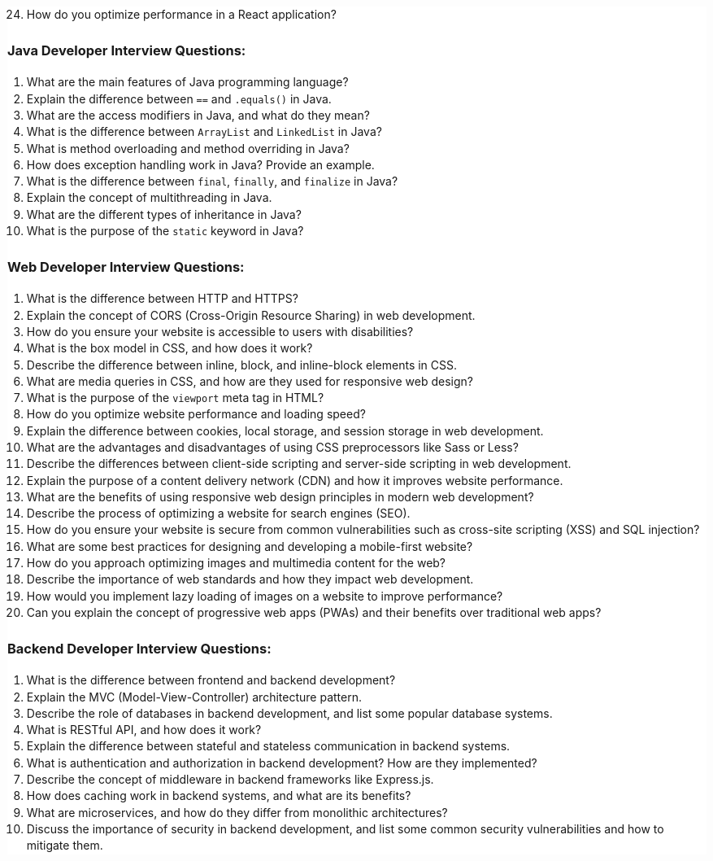 24. How do you optimize performance in a React application?


### Java Developer Interview Questions:

1. What are the main features of Java programming language?
2. Explain the difference between `==` and `.equals()` in Java.
3. What are the access modifiers in Java, and what do they mean?
4. What is the difference between `ArrayList` and `LinkedList` in Java?
5. What is method overloading and method overriding in Java?
6. How does exception handling work in Java? Provide an example.
7. What is the difference between `final`, `finally`, and `finalize` in Java?
8. Explain the concept of multithreading in Java.
9. What are the different types of inheritance in Java?
10. What is the purpose of the `static` keyword in Java?

### Web Developer Interview Questions:

1. What is the difference between HTTP and HTTPS?
2. Explain the concept of CORS (Cross-Origin Resource Sharing) in web development.
3. How do you ensure your website is accessible to users with disabilities?
4. What is the box model in CSS, and how does it work?
5. Describe the difference between inline, block, and inline-block elements in CSS.
6. What are media queries in CSS, and how are they used for responsive web design?
7. What is the purpose of the `viewport` meta tag in HTML?
8. How do you optimize website performance and loading speed?
9. Explain the difference between cookies, local storage, and session storage in web development.
10. What are the advantages and disadvantages of using CSS preprocessors like Sass or Less?
11. Describe the differences between client-side scripting and server-side scripting in web development.
12. Explain the purpose of a content delivery network (CDN) and how it improves website performance.
13. What are the benefits of using responsive web design principles in modern web development?
14. Describe the process of optimizing a website for search engines (SEO).
15. How do you ensure your website is secure from common vulnerabilities such as cross-site scripting (XSS) and SQL injection?
16. What are some best practices for designing and developing a mobile-first website?
17. How do you approach optimizing images and multimedia content for the web?
18. Describe the importance of web standards and how they impact web development.
19. How would you implement lazy loading of images on a website to improve performance?
20. Can you explain the concept of progressive web apps (PWAs) and their benefits over traditional web apps?


### Backend Developer Interview Questions:

1. What is the difference between frontend and backend development?
2. Explain the MVC (Model-View-Controller) architecture pattern.
3. Describe the role of databases in backend development, and list some popular database systems.
4. What is RESTful API, and how does it work?
5. Explain the difference between stateful and stateless communication in backend systems.
6. What is authentication and authorization in backend development? How are they implemented?
7. Describe the concept of middleware in backend frameworks like Express.js.
8. How does caching work in backend systems, and what are its benefits?
9. What are microservices, and how do they differ from monolithic architectures?
10. Discuss the importance of security in backend development, and list some common security vulnerabilities and how to mitigate them.
